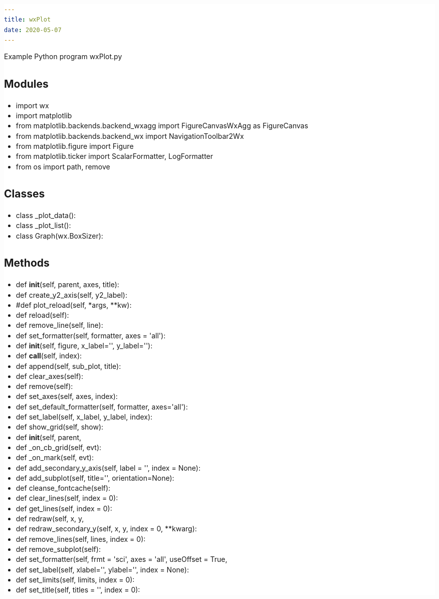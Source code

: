 ```yaml
---
title: wxPlot
date: 2020-05-07
---
```

Example Python program wxPlot.py

## Modules

* import wx
* import matplotlib
* from matplotlib.backends.backend_wxagg import FigureCanvasWxAgg as FigureCanvas
* from matplotlib.backends.backend_wx import NavigationToolbar2Wx
* from matplotlib.figure import Figure
* from matplotlib.ticker import ScalarFormatter, LogFormatter
* from os import path, remove

## Classes

* class _plot_data():
* class _plot_list():
* class Graph(wx.BoxSizer):

## Methods

* def __init__(self, parent, axes, title):
* def create_y2_axis(self, y2_label):
* #def plot_reload(self, *args, **kw):
* def reload(self):
* def remove_line(self, line):
* def set_formatter(self, formatter, axes = 'all'):
* def __init__(self, figure, x_label='', y_label=''):
* def __call__(self, index):
* def append(self, sub_plot, title):
* def clear_axes(self):
* def remove(self):
* def set_axes(self, axes, index):
* def set_default_formatter(self, formatter, axes='all'):
* def set_label(self, x_label, y_label, index):
* def show_grid(self, show):
* def __init__(self, parent,
* def _on_cb_grid(self, evt):
* def _on_mark(self, evt):
* def add_secondary_y_axis(self, label = '', index = None):
* def add_subplot(self, title='', orientation=None):
* def cleanse_fontcache(self):
* def clear_lines(self, index = 0):
* def get_lines(self, index = 0):
* def redraw(self, x, y,
* def redraw_secondary_y(self, x, y, index = 0, **kwarg):
* def remove_lines(self, lines, index = 0):
* def remove_subplot(self):
* def set_formatter(self, frmt = 'sci', axes = 'all', useOffset = True,
* def set_label(self, xlabel='', ylabel='', index = None):
* def set_limits(self, limits, index = 0):
* def set_title(self, titles = '', index = 0):
